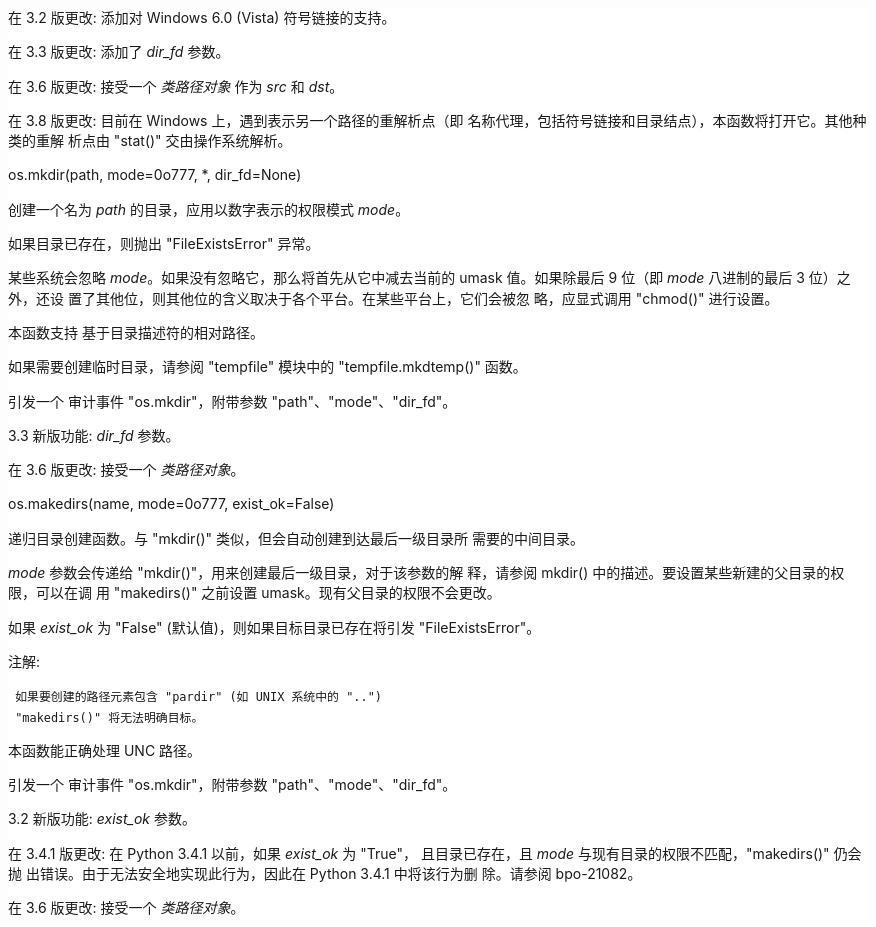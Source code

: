    在 3.2 版更改: 添加对 Windows 6.0 (Vista) 符号链接的支持。

   在 3.3 版更改: 添加了 *dir_fd* 参数。

   在 3.6 版更改: 接受一个 *类路径对象* 作为 *src* 和 *dst*。

   在 3.8 版更改: 目前在 Windows 上，遇到表示另一个路径的重解析点（即
   名称代理，包括符号链接和目录结点），本函数将打开它。其他种类的重解
   析点由 "stat()" 交由操作系统解析。

os.mkdir(path, mode=0o777, *, dir_fd=None)

   创建一个名为 *path* 的目录，应用以数字表示的权限模式 *mode*。

   如果目录已存在，则抛出 "FileExistsError" 异常。

   某些系统会忽略 *mode*。如果没有忽略它，那么将首先从它中减去当前的
   umask 值。如果除最后 9 位（即 *mode* 八进制的最后 3 位）之外，还设
   置了其他位，则其他位的含义取决于各个平台。在某些平台上，它们会被忽
   略，应显式调用 "chmod()" 进行设置。

   本函数支持 基于目录描述符的相对路径。

   如果需要创建临时目录，请参阅 "tempfile" 模块中的
   "tempfile.mkdtemp()" 函数。

   引发一个 审计事件 "os.mkdir"，附带参数 "path"、"mode"、"dir_fd"。

   3.3 新版功能: *dir_fd* 参数。

   在 3.6 版更改: 接受一个 *类路径对象*。

os.makedirs(name, mode=0o777, exist_ok=False)

   递归目录创建函数。与 "mkdir()" 类似，但会自动创建到达最后一级目录所
   需要的中间目录。

   *mode* 参数会传递给 "mkdir()"，用来创建最后一级目录，对于该参数的解
   释，请参阅 mkdir() 中的描述。要设置某些新建的父目录的权限，可以在调
   用 "makedirs()" 之前设置 umask。现有父目录的权限不会更改。

   如果 *exist_ok* 为 "False" (默认值)，则如果目标目录已存在将引发
   "FileExistsError"。

   注解:

     如果要创建的路径元素包含 "pardir" (如 UNIX 系统中的 "..")
     "makedirs()" 将无法明确目标。

   本函数能正确处理 UNC 路径。

   引发一个 审计事件 "os.mkdir"，附带参数 "path"、"mode"、"dir_fd"。

   3.2 新版功能: *exist_ok* 参数。

   在 3.4.1 版更改: 在 Python 3.4.1 以前，如果 *exist_ok* 为 "True"，
   且目录已存在，且 *mode* 与现有目录的权限不匹配，"makedirs()" 仍会抛
   出错误。由于无法安全地实现此行为，因此在 Python 3.4.1 中将该行为删
   除。请参阅 bpo-21082。

   在 3.6 版更改: 接受一个 *类路径对象*。
